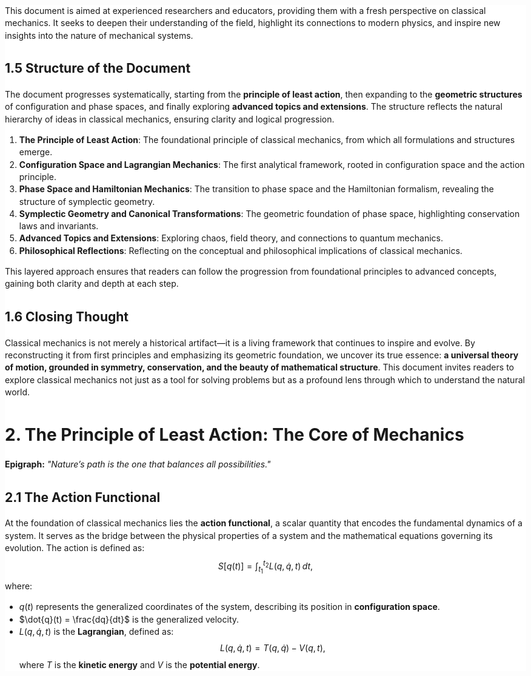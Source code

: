This document is aimed at experienced researchers and educators, providing them with a fresh perspective on classical mechanics. It seeks to deepen their understanding of the field, highlight its connections to modern physics, and inspire new insights into the nature of mechanical systems.

## **1.5 Structure of the Document**

The document progresses systematically, starting from the **principle of least action**, then expanding to the **geometric structures** of configuration and phase spaces, and finally exploring **advanced topics and extensions**. The structure reflects the natural hierarchy of ideas in classical mechanics, ensuring clarity and logical progression.

1. **The Principle of Least Action**: The foundational principle of classical mechanics, from which all formulations and structures emerge.
2. **Configuration Space and Lagrangian Mechanics**: The first analytical framework, rooted in configuration space and the action principle.
3. **Phase Space and Hamiltonian Mechanics**: The transition to phase space and the Hamiltonian formalism, revealing the structure of symplectic geometry.
4. **Symplectic Geometry and Canonical Transformations**: The geometric foundation of phase space, highlighting conservation laws and invariants.
5. **Advanced Topics and Extensions**: Exploring chaos, field theory, and connections to quantum mechanics.
6. **Philosophical Reflections**: Reflecting on the conceptual and philosophical implications of classical mechanics.

This layered approach ensures that readers can follow the progression from foundational principles to advanced concepts, gaining both clarity and depth at each step.

## **1.6 Closing Thought**

Classical mechanics is not merely a historical artifact—it is a living framework that continues to inspire and evolve. By reconstructing it from first principles and emphasizing its geometric foundation, we uncover its true essence: **a universal theory of motion, grounded in symmetry, conservation, and the beauty of mathematical structure**. This document invites readers to explore classical mechanics not just as a tool for solving problems but as a profound lens through which to understand the natural world.

# **2. The Principle of Least Action: The Core of Mechanics**

**Epigraph:**
*"Nature’s path is the one that balances all possibilities."*

## **2.1 The Action Functional**

At the foundation of classical mechanics lies the **action functional**, a scalar quantity that encodes the fundamental dynamics of a system. It serves as the bridge between the physical properties of a system and the mathematical equations governing its evolution. The action is defined as:
$$
S[q(t)] = \int_{t_1}^{t_2} L(q, \dot{q}, t) \, dt,
$$
where:
- $q(t)$ represents the generalized coordinates of the system, describing its position in **configuration space**.
- $\dot{q}(t) = \frac{dq}{dt}$ is the generalized velocity.
- $L(q, \dot{q}, t)$ is the **Lagrangian**, defined as:
  $$
  L(q, \dot{q}, t) = T(q, \dot{q}) - V(q, t),
  $$
  where $T$ is the **kinetic energy** and $V$ is the **potential energy**.
